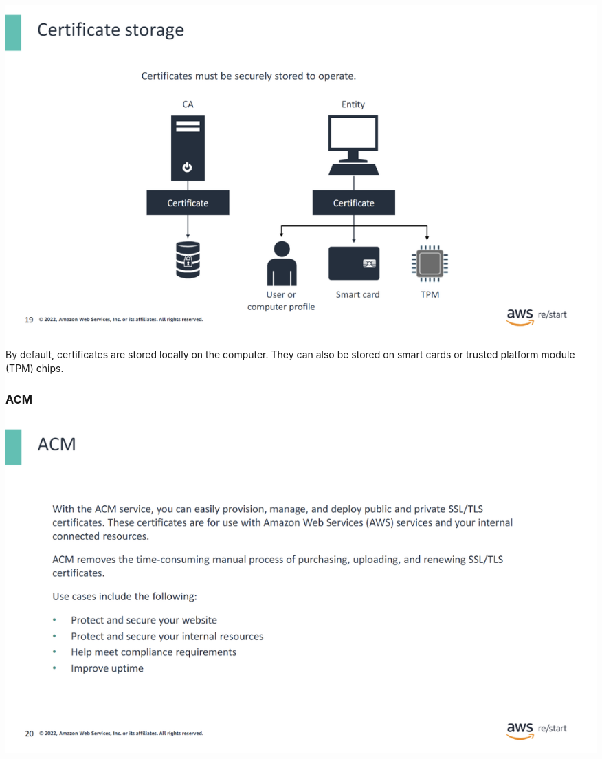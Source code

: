 ![Certificate storage](../../../assets/security/public_key_infrastructure/certs_storage.png)

By default, certificates are stored locally on the computer. They can also be stored on smart cards or trusted platform module (TPM) chips.

### ACM

![ACM](../../../assets/security/public_key_infrastructure/acm.png)
